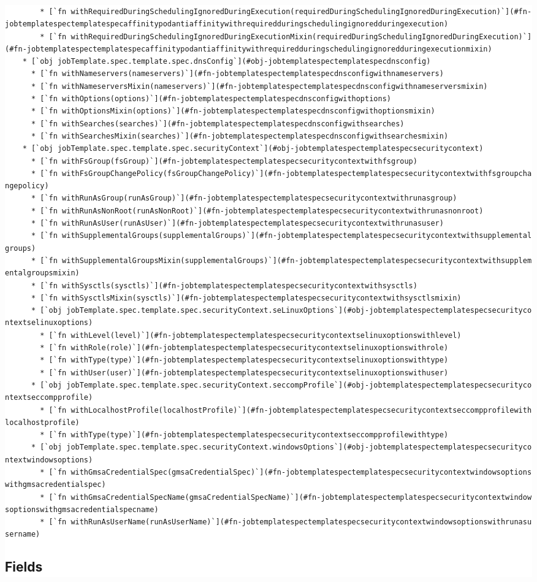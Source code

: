             * [`fn withRequiredDuringSchedulingIgnoredDuringExecution(requiredDuringSchedulingIgnoredDuringExecution)`](#fn-jobtemplatespectemplatespecaffinitypodantiaffinitywithrequiredduringschedulingignoredduringexecution)
            * [`fn withRequiredDuringSchedulingIgnoredDuringExecutionMixin(requiredDuringSchedulingIgnoredDuringExecution)`](#fn-jobtemplatespectemplatespecaffinitypodantiaffinitywithrequiredduringschedulingignoredduringexecutionmixin)
        * [`obj jobTemplate.spec.template.spec.dnsConfig`](#obj-jobtemplatespectemplatespecdnsconfig)
          * [`fn withNameservers(nameservers)`](#fn-jobtemplatespectemplatespecdnsconfigwithnameservers)
          * [`fn withNameserversMixin(nameservers)`](#fn-jobtemplatespectemplatespecdnsconfigwithnameserversmixin)
          * [`fn withOptions(options)`](#fn-jobtemplatespectemplatespecdnsconfigwithoptions)
          * [`fn withOptionsMixin(options)`](#fn-jobtemplatespectemplatespecdnsconfigwithoptionsmixin)
          * [`fn withSearches(searches)`](#fn-jobtemplatespectemplatespecdnsconfigwithsearches)
          * [`fn withSearchesMixin(searches)`](#fn-jobtemplatespectemplatespecdnsconfigwithsearchesmixin)
        * [`obj jobTemplate.spec.template.spec.securityContext`](#obj-jobtemplatespectemplatespecsecuritycontext)
          * [`fn withFsGroup(fsGroup)`](#fn-jobtemplatespectemplatespecsecuritycontextwithfsgroup)
          * [`fn withFsGroupChangePolicy(fsGroupChangePolicy)`](#fn-jobtemplatespectemplatespecsecuritycontextwithfsgroupchangepolicy)
          * [`fn withRunAsGroup(runAsGroup)`](#fn-jobtemplatespectemplatespecsecuritycontextwithrunasgroup)
          * [`fn withRunAsNonRoot(runAsNonRoot)`](#fn-jobtemplatespectemplatespecsecuritycontextwithrunasnonroot)
          * [`fn withRunAsUser(runAsUser)`](#fn-jobtemplatespectemplatespecsecuritycontextwithrunasuser)
          * [`fn withSupplementalGroups(supplementalGroups)`](#fn-jobtemplatespectemplatespecsecuritycontextwithsupplementalgroups)
          * [`fn withSupplementalGroupsMixin(supplementalGroups)`](#fn-jobtemplatespectemplatespecsecuritycontextwithsupplementalgroupsmixin)
          * [`fn withSysctls(sysctls)`](#fn-jobtemplatespectemplatespecsecuritycontextwithsysctls)
          * [`fn withSysctlsMixin(sysctls)`](#fn-jobtemplatespectemplatespecsecuritycontextwithsysctlsmixin)
          * [`obj jobTemplate.spec.template.spec.securityContext.seLinuxOptions`](#obj-jobtemplatespectemplatespecsecuritycontextselinuxoptions)
            * [`fn withLevel(level)`](#fn-jobtemplatespectemplatespecsecuritycontextselinuxoptionswithlevel)
            * [`fn withRole(role)`](#fn-jobtemplatespectemplatespecsecuritycontextselinuxoptionswithrole)
            * [`fn withType(type)`](#fn-jobtemplatespectemplatespecsecuritycontextselinuxoptionswithtype)
            * [`fn withUser(user)`](#fn-jobtemplatespectemplatespecsecuritycontextselinuxoptionswithuser)
          * [`obj jobTemplate.spec.template.spec.securityContext.seccompProfile`](#obj-jobtemplatespectemplatespecsecuritycontextseccompprofile)
            * [`fn withLocalhostProfile(localhostProfile)`](#fn-jobtemplatespectemplatespecsecuritycontextseccompprofilewithlocalhostprofile)
            * [`fn withType(type)`](#fn-jobtemplatespectemplatespecsecuritycontextseccompprofilewithtype)
          * [`obj jobTemplate.spec.template.spec.securityContext.windowsOptions`](#obj-jobtemplatespectemplatespecsecuritycontextwindowsoptions)
            * [`fn withGmsaCredentialSpec(gmsaCredentialSpec)`](#fn-jobtemplatespectemplatespecsecuritycontextwindowsoptionswithgmsacredentialspec)
            * [`fn withGmsaCredentialSpecName(gmsaCredentialSpecName)`](#fn-jobtemplatespectemplatespecsecuritycontextwindowsoptionswithgmsacredentialspecname)
            * [`fn withRunAsUserName(runAsUserName)`](#fn-jobtemplatespectemplatespecsecuritycontextwindowsoptionswithrunasusername)

## Fields
